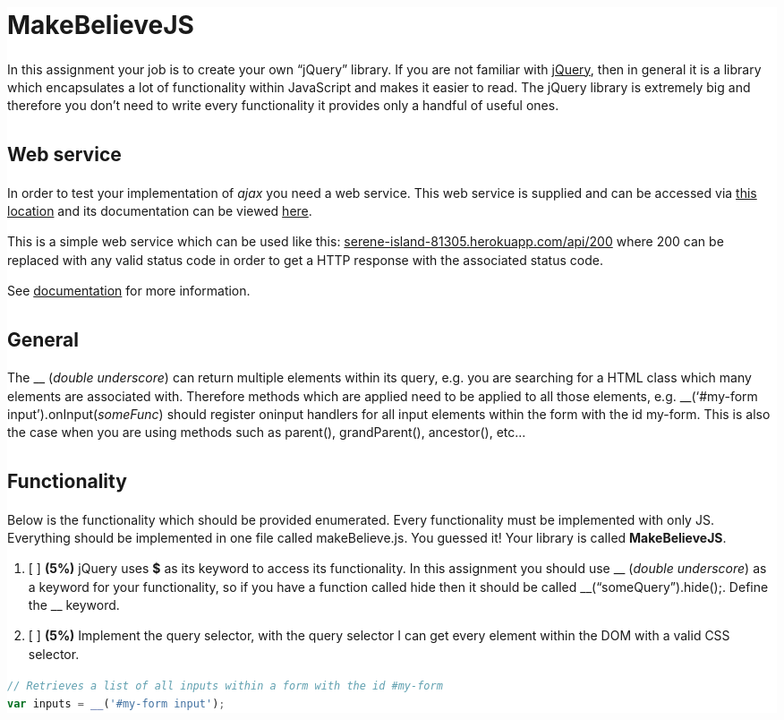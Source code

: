 # MakeBelieveJS

In this assignment your job is to create your own “jQuery” library. If you are not familiar with [jQuery](http://www.jquery.com), 
then in general it is a library which encapsulates a lot of functionality within JavaScript and makes it easier to read. 
The jQuery library is extremely big and therefore you don’t need to write every functionality it provides only a handful of useful ones.

## Web service

In order to test your implementation of *ajax* you need a web service. This web service is supplied and can be accessed 
via [this location](https://serene-island-81305.herokuapp.com) and its documentation 
can be viewed [here](https://serene-island-81305.herokuapp.com/docs/). 

This is a simple web service which can be used like this: [serene-island-81305.herokuapp.com/api/200](https://serene-island-81305.herokuapp.com/api/200) 
where 200 can be replaced with any valid status code in order to get a HTTP response with the associated status code.

See [documentation](https://serene-island-81305.herokuapp.com/docs/) for more information.

## General

The __ (*double underscore*) can return multiple elements within its query, e.g. you are searching for a HTML class 
which many elements are associated with. Therefore methods which are applied need to be applied to all those elements, 
e.g. __(‘#my-form input’).onInput(*someFunc*) should register oninput handlers for all input elements within the form with 
the id my-form. This is also the case when you are using methods such as parent(), grandParent(), ancestor(), etc...

## Functionality

Below is the functionality which should be provided enumerated. Every functionality must be implemented with only JS. 
Everything should be implemented in one file called makeBelieve.js. You guessed it! Your library is called **MakeBelieveJS**.

1. [ ] **(5%)** jQuery uses **$** as its keyword to access its functionality. In this assignment you should use __ (*double underscore*) 
as a keyword for your functionality, so if you have a function called hide then it should be called 
__(“someQuery”).hide();. Define the __ keyword. 

2. [ ] **(5%)** Implement the query selector, with the query selector I can get every element within the DOM with a valid CSS selector.
```javascript
// Retrieves a list of all inputs within a form with the id #my-form
var inputs = __('#my-form input');
```

